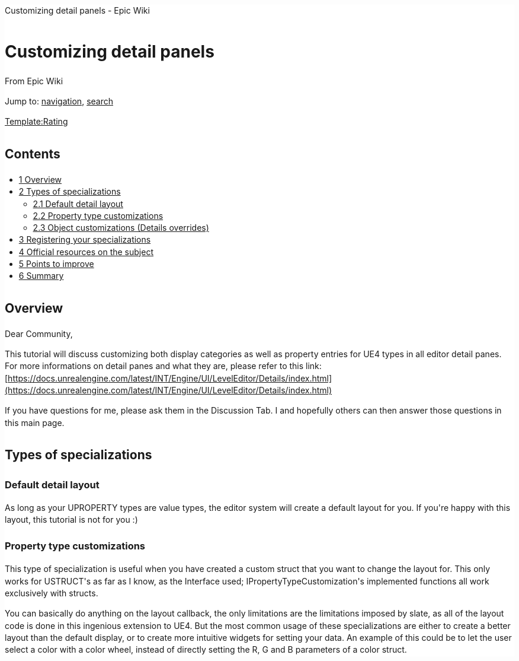  Customizing detail panels - Epic Wiki             

 

Customizing detail panels
=========================

From Epic Wiki

Jump to: [navigation](#mw-head), [search](#p-search)

[Template:Rating](/index.php?title=Template:Rating&action=edit&redlink=1 "Template:Rating (page does not exist)")

Contents
--------

*   [1 Overview](#Overview)
*   [2 Types of specializations](#Types_of_specializations)
    *   [2.1 Default detail layout](#Default_detail_layout)
    *   [2.2 Property type customizations](#Property_type_customizations)
    *   [2.3 Object customizations (Details overrides)](#Object_customizations_.28Details_overrides.29)
*   [3 Registering your specializations](#Registering_your_specializations)
*   [4 Official resources on the subject](#Official_resources_on_the_subject)
*   [5 Points to improve](#Points_to_improve)
*   [6 Summary](#Summary)

Overview
--------

Dear Community,

This tutorial will discuss customizing both display categories as well as property entries for UE4 types in all editor detail panes. For more informations on detail panes and what they are, please refer to this link: [https://docs.unrealengine.com/latest/INT/Engine/UI/LevelEditor/Details/index.html](https://docs.unrealengine.com/latest/INT/Engine/UI/LevelEditor/Details/index.html)

If you have questions for me, please ask them in the Discussion Tab. I and hopefully others can then answer those questions in this main page.

Types of specializations
------------------------

### Default detail layout

As long as your UPROPERTY types are value types, the editor system will create a default layout for you. If you're happy with this layout, this tutorial is not for you :)

### Property type customizations

This type of specialization is useful when you have created a custom struct that you want to change the layout for. This only works for USTRUCT's as far as I know, as the Interface used; IPropertyTypeCustomization's implemented functions all work exclusively with structs.

You can basically do anything on the layout callback, the only limitations are the limitations imposed by slate, as all of the layout code is done in this ingenious extension to UE4. But the most common usage of these specializations are either to create a better layout than the default display, or to create more intuitive widgets for setting your data. An example of this could be to let the user select a color with a color wheel, instead of directly setting the R, G and B parameters of a color struct.
